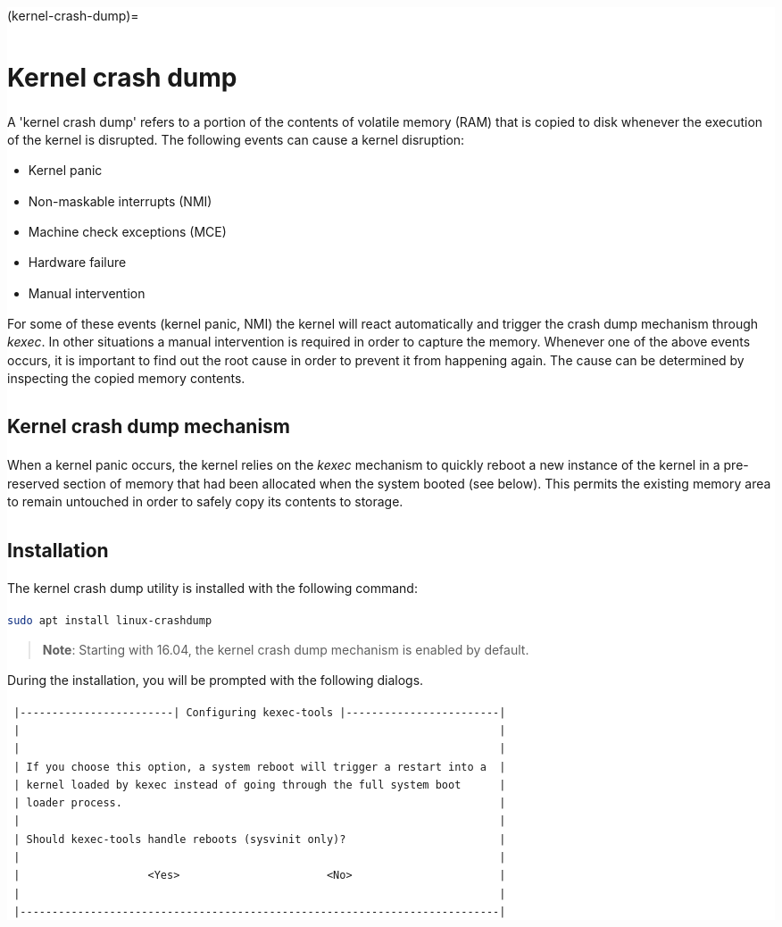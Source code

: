 (kernel-crash-dump)=
# Kernel crash dump



A 'kernel crash dump' refers to a portion of the contents of volatile memory (RAM) that is copied to disk whenever the execution of the kernel is disrupted. The following events can cause a kernel disruption:

  - Kernel panic

  - Non-maskable interrupts (NMI)

  - Machine check exceptions (MCE)

  - Hardware failure

  - Manual intervention

For some of these events (kernel panic, NMI) the kernel will react automatically and trigger the crash dump mechanism through *kexec*. In other situations a manual intervention is required in order to capture the memory. Whenever one of the above events occurs, it is important to find out the root cause in order to prevent it from happening again. The cause can be determined by inspecting the copied memory contents.

## Kernel crash dump mechanism

When a kernel panic occurs, the kernel relies on the *kexec* mechanism to quickly reboot a new instance of the kernel in a pre-reserved section of memory that had been allocated when the system booted (see below). This permits the existing memory area to remain untouched in order to safely copy its contents to storage.

## Installation

The kernel crash dump utility is installed with the following command:

```bash
sudo apt install linux-crashdump
```

> **Note**:
> Starting with 16.04, the kernel crash dump mechanism is enabled by default.

During the installation, you will be prompted with the following dialogs.

```text
 |------------------------| Configuring kexec-tools |------------------------|
 |                                                                           |
 |                                                                           |
 | If you choose this option, a system reboot will trigger a restart into a  |
 | kernel loaded by kexec instead of going through the full system boot      |
 | loader process.                                                           |
 |                                                                           |
 | Should kexec-tools handle reboots (sysvinit only)?                        |
 |                                                                           |
 |                    <Yes>                       <No>                       |
 |                                                                           |
 |---------------------------------------------------------------------------|
```
